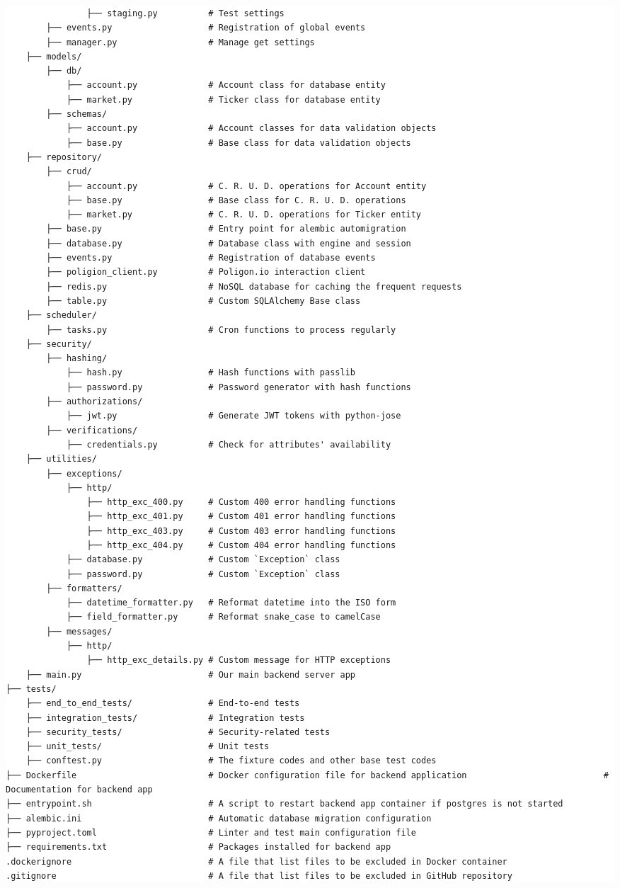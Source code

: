 ```shell
                ├── staging.py          # Test settings
        ├── events.py                   # Registration of global events
        ├── manager.py                  # Manage get settings
    ├── models/
        ├── db/
            ├── account.py              # Account class for database entity
            ├── market.py               # Ticker class for database entity
        ├── schemas/
            ├── account.py              # Account classes for data validation objects
            ├── base.py                 # Base class for data validation objects
    ├── repository/
        ├── crud/
            ├── account.py              # C. R. U. D. operations for Account entity
            ├── base.py                 # Base class for C. R. U. D. operations
            ├── market.py               # C. R. U. D. operations for Ticker entity
        ├── base.py                     # Entry point for alembic automigration
        ├── database.py                 # Database class with engine and session
        ├── events.py                   # Registration of database events
        ├── poligion_client.py          # Poligon.io interaction client
        ├── redis.py                    # NoSQL database for caching the frequent requests
        ├── table.py                    # Custom SQLAlchemy Base class
    ├── scheduler/
        ├── tasks.py                    # Cron functions to process regularly
    ├── security/
        ├── hashing/
            ├── hash.py                 # Hash functions with passlib
            ├── password.py             # Password generator with hash functions
        ├── authorizations/
            ├── jwt.py                  # Generate JWT tokens with python-jose
        ├── verifications/
            ├── credentials.py          # Check for attributes' availability
    ├── utilities/
        ├── exceptions/
            ├── http/
                ├── http_exc_400.py     # Custom 400 error handling functions
                ├── http_exc_401.py     # Custom 401 error handling functions
                ├── http_exc_403.py     # Custom 403 error handling functions
                ├── http_exc_404.py     # Custom 404 error handling functions
            ├── database.py             # Custom `Exception` class
            ├── password.py             # Custom `Exception` class
        ├── formatters/
            ├── datetime_formatter.py   # Reformat datetime into the ISO form
            ├── field_formatter.py      # Reformat snake_case to camelCase
        ├── messages/
            ├── http/
                ├── http_exc_details.py	# Custom message for HTTP exceptions
    ├── main.py                         # Our main backend server app
├── tests/
    ├── end_to_end_tests/               # End-to-end tests
    ├── integration_tests/              # Integration tests
    ├── security_tests/                 # Security-related tests
    ├── unit_tests/                     # Unit tests
    ├── conftest.py                     # The fixture codes and other base test codes
├── Dockerfile                          # Docker configuration file for backend application                           # Documentation for backend app
├── entrypoint.sh                       # A script to restart backend app container if postgres is not started
├── alembic.ini                         # Automatic database migration configuration
├── pyproject.toml                      # Linter and test main configuration file
├── requirements.txt                    # Packages installed for backend app
.dockerignore                           # A file that list files to be excluded in Docker container
.gitignore                              # A file that list files to be excluded in GitHub repository
```